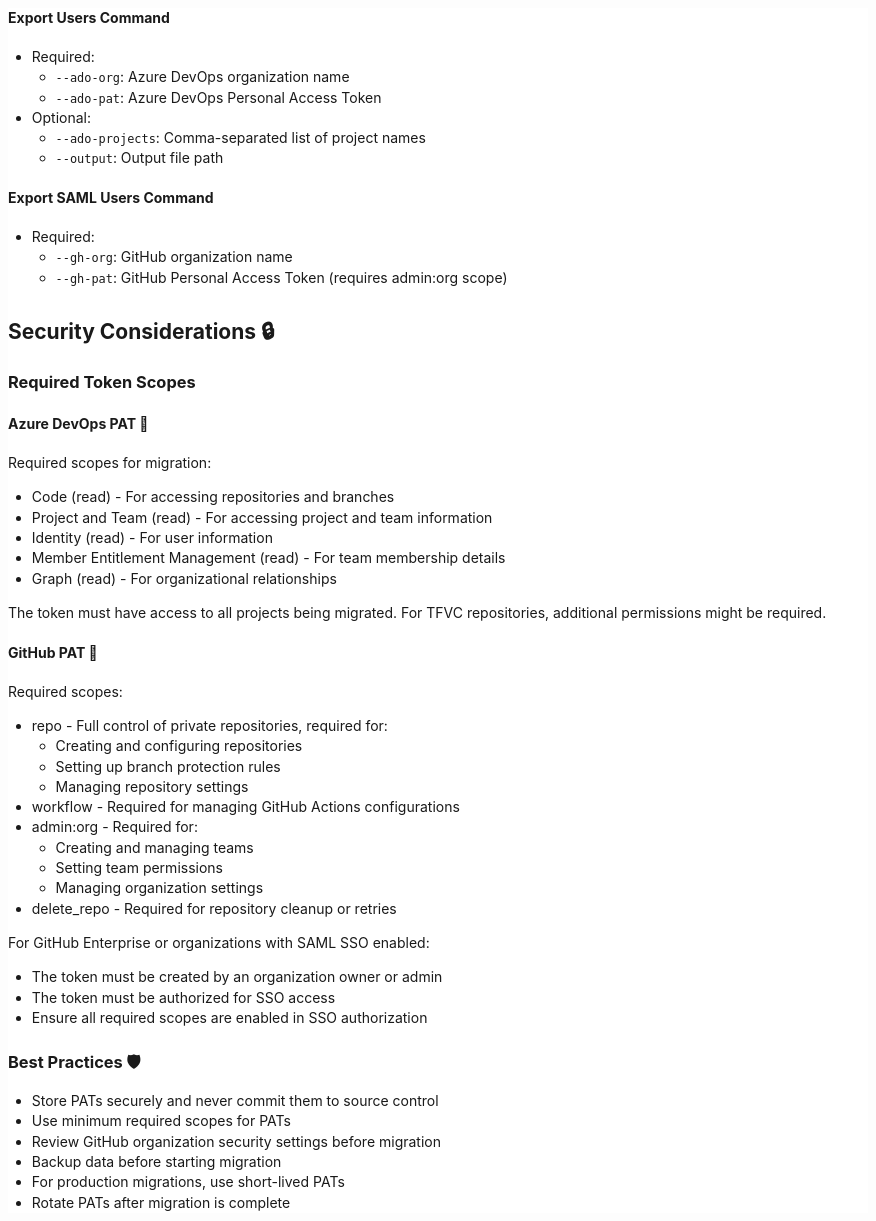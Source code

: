 #### Export Users Command
- Required:
  - `--ado-org`: Azure DevOps organization name
  - `--ado-pat`: Azure DevOps Personal Access Token
- Optional:
  - `--ado-projects`: Comma-separated list of project names
  - `--output`: Output file path

#### Export SAML Users Command
- Required:
  - `--gh-org`: GitHub organization name
  - `--gh-pat`: GitHub Personal Access Token (requires admin:org scope)

## Security Considerations 🔒

### Required Token Scopes

#### Azure DevOps PAT 🔑
Required scopes for migration:
- Code (read) - For accessing repositories and branches
- Project and Team (read) - For accessing project and team information
- Identity (read) - For user information
- Member Entitlement Management (read) - For team membership details
- Graph (read) - For organizational relationships

The token must have access to all projects being migrated. For TFVC repositories, additional permissions might be required.

#### GitHub PAT 🔑
Required scopes:
- repo - Full control of private repositories, required for:
  - Creating and configuring repositories
  - Setting up branch protection rules
  - Managing repository settings
- workflow - Required for managing GitHub Actions configurations
- admin:org - Required for:
  - Creating and managing teams
  - Setting team permissions
  - Managing organization settings
- delete_repo - Required for repository cleanup or retries

For GitHub Enterprise or organizations with SAML SSO enabled:
- The token must be created by an organization owner or admin
- The token must be authorized for SSO access
- Ensure all required scopes are enabled in SSO authorization

### Best Practices 🛡️
- Store PATs securely and never commit them to source control
- Use minimum required scopes for PATs
- Review GitHub organization security settings before migration
- Backup data before starting migration
- For production migrations, use short-lived PATs
- Rotate PATs after migration is complete
